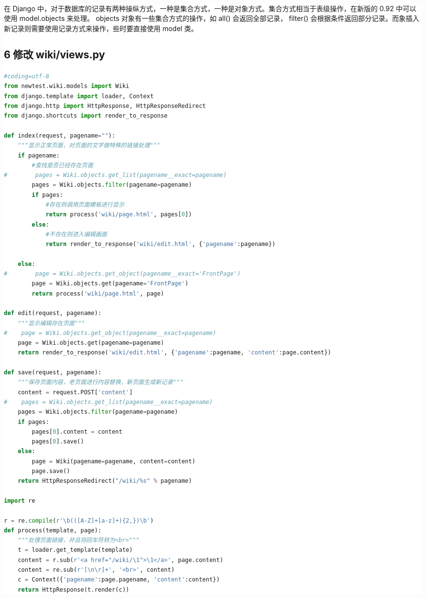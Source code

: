 在 Django 中，对于数据库的记录有两种操纵方式，一种是集合方式，一种是对象方式。集合方式相当于表级操作，在新版的 0.92 中可以使用 model.objects 来处理。 objects 对象有一些集合方式的操作，如 all() 会返回全部记录， filter() 会根据条件返回部分记录。而象插入新记录则需要使用记录方式来操作，些时要直接使用 model 类。

## 6   修改 wiki/views.py

```Python
#coding=utf-8
from newtest.wiki.models import Wiki
from django.template import loader, Context
from django.http import HttpResponse, HttpResponseRedirect
from django.shortcuts import render_to_response

def index(request, pagename=""):
    """显示正常页面，对页面的文字做特殊的链接处理"""
    if pagename:
        #查找是否已经存在页面
#        pages = Wiki.objects.get_list(pagename__exact=pagename)
        pages = Wiki.objects.filter(pagename=pagename)
        if pages:
            #存在则调用页面模板进行显示
            return process('wiki/page.html', pages[0])
        else:
            #不存在则进入编辑画面
            return render_to_response('wiki/edit.html', {'pagename':pagename})

    else:
#        page = Wiki.objects.get_object(pagename__exact='FrontPage')
        page = Wiki.objects.get(pagename='FrontPage')
        return process('wiki/page.html', page)

def edit(request, pagename):
    """显示编辑存在页面"""
#    page = Wiki.objects.get_object(pagename__exact=pagename)
    page = Wiki.objects.get(pagename=pagename)
    return render_to_response('wiki/edit.html', {'pagename':pagename, 'content':page.content})

def save(request, pagename):
    """保存页面内容，老页面进行内容替换，新页面生成新记录"""
    content = request.POST['content']
#    pages = Wiki.objects.get_list(pagename__exact=pagename)
    pages = Wiki.objects.filter(pagename=pagename)
    if pages:
        pages[0].content = content
        pages[0].save()
    else:
        page = Wiki(pagename=pagename, content=content)
        page.save()
    return HttpResponseRedirect("/wiki/%s" % pagename)

import re

r = re.compile(r'\b(([A-Z]+[a-z]+){2,})\b')
def process(template, page):
    """处理页面链接，并且将回车符转为<br>"""
    t = loader.get_template(template)
    content = r.sub(r'<a href="/wiki/\1">\1</a>', page.content)
    content = re.sub(r'[\n\r]+', '<br>', content)
    c = Context({'pagename':page.pagename, 'content':content})
    return HttpResponse(t.render(c))
```
